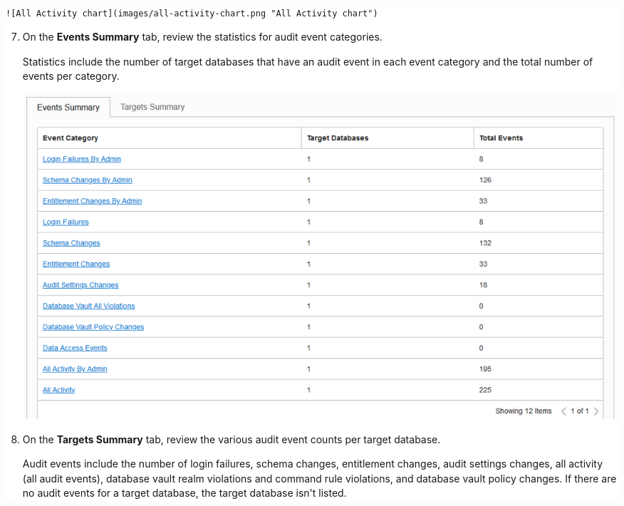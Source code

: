     ![All Activity chart](images/all-activity-chart.png "All Activity chart")

7. On the **Events Summary** tab, review the statistics for audit event categories.

    Statistics include the number of target databases that have an audit event in each event category and the total number of events per category.

    ![Events Summary tab](images/events-summary-tab.png "Events Summary tab")

8. On the **Targets Summary** tab, review the various audit event counts per target database.

    Audit events include the number of login failures, schema changes, entitlement changes, audit settings changes, all activity (all audit events), database vault realm violations and command rule violations, and database vault policy changes. If there are no audit events for a target database, the target database isn't listed.
